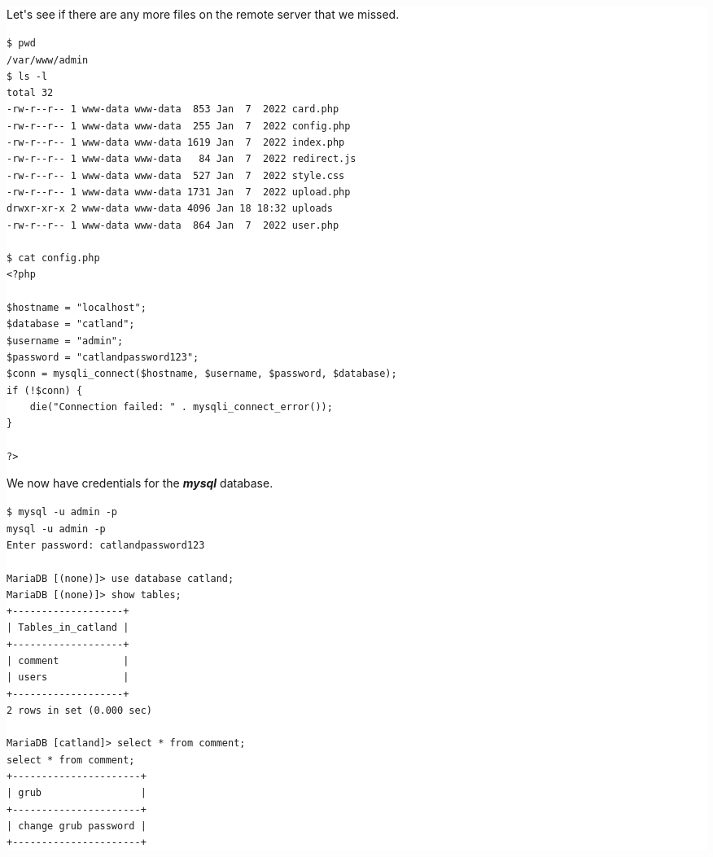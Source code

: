 Let's see if there are any more files on the remote server that we missed.

    $ pwd
    /var/www/admin
    $ ls -l
    total 32
    -rw-r--r-- 1 www-data www-data  853 Jan  7  2022 card.php
    -rw-r--r-- 1 www-data www-data  255 Jan  7  2022 config.php
    -rw-r--r-- 1 www-data www-data 1619 Jan  7  2022 index.php
    -rw-r--r-- 1 www-data www-data   84 Jan  7  2022 redirect.js
    -rw-r--r-- 1 www-data www-data  527 Jan  7  2022 style.css
    -rw-r--r-- 1 www-data www-data 1731 Jan  7  2022 upload.php
    drwxr-xr-x 2 www-data www-data 4096 Jan 18 18:32 uploads
    -rw-r--r-- 1 www-data www-data  864 Jan  7  2022 user.php

    $ cat config.php
    <?php

    $hostname = "localhost";
    $database = "catland";
    $username = "admin";
    $password = "catlandpassword123";
    $conn = mysqli_connect($hostname, $username, $password, $database);
    if (!$conn) {
        die("Connection failed: " . mysqli_connect_error());
    }

    ?>

We now have credentials for the ***mysql*** database.  

    $ mysql -u admin -p
    mysql -u admin -p
    Enter password: catlandpassword123

    MariaDB [(none)]> use database catland;
    MariaDB [(none)]> show tables;
    +-------------------+
    | Tables_in_catland |
    +-------------------+
    | comment           |
    | users             |
    +-------------------+
    2 rows in set (0.000 sec)

    MariaDB [catland]> select * from comment; 
    select * from comment;
    +----------------------+
    | grub                 |
    +----------------------+
    | change grub password |
    +----------------------+
